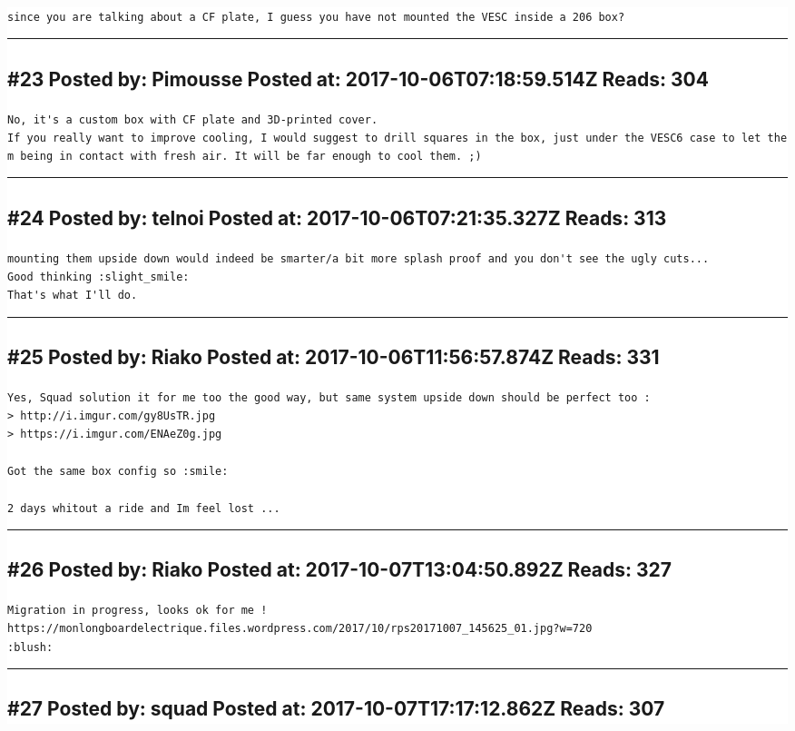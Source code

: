 ```
since you are talking about a CF plate, I guess you have not mounted the VESC inside a 206 box?
```

---
## \#23 Posted by: Pimousse Posted at: 2017-10-06T07:18:59.514Z Reads: 304

```
No, it's a custom box with CF plate and 3D-printed cover.
If you really want to improve cooling, I would suggest to drill squares in the box, just under the VESC6 case to let them being in contact with fresh air. It will be far enough to cool them. ;)
```

---
## \#24 Posted by: telnoi Posted at: 2017-10-06T07:21:35.327Z Reads: 313

```
mounting them upside down would indeed be smarter/a bit more splash proof and you don't see the ugly cuts...
Good thinking :slight_smile:
That's what I'll do.
```

---
## \#25 Posted by: Riako Posted at: 2017-10-06T11:56:57.874Z Reads: 331

```
Yes, Squad solution it for me too the good way, but same system upside down should be perfect too : 
> http://i.imgur.com/gy8UsTR.jpg
> https://i.imgur.com/ENAeZ0g.jpg

Got the same box config so :smile: 

2 days whitout a ride and Im feel lost ...
```

---
## \#26 Posted by: Riako Posted at: 2017-10-07T13:04:50.892Z Reads: 327

```
Migration in progress, looks ok for me !
https://monlongboardelectrique.files.wordpress.com/2017/10/rps20171007_145625_01.jpg?w=720
:blush:
```

---
## \#27 Posted by: squad Posted at: 2017-10-07T17:17:12.862Z Reads: 307
